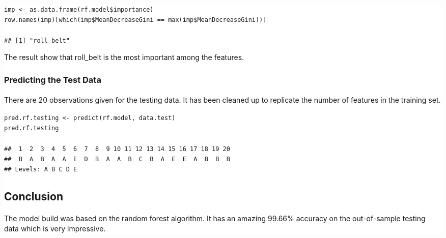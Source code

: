     imp <- as.data.frame(rf.model$importance)
    row.names(imp)[which(imp$MeanDecreaseGini == max(imp$MeanDecreaseGini))]

    ## [1] "roll_belt"

The result show that roll\_belt is the most important among the
features.

### Predicting the Test Data

There are 20 observations given for the testing data. It has been
cleaned up to replicate the number of features in the training set.

    pred.rf.testing <- predict(rf.model, data.test)
    pred.rf.testing

    ##  1  2  3  4  5  6  7  8  9 10 11 12 13 14 15 16 17 18 19 20 
    ##  B  A  B  A  A  E  D  B  A  A  B  C  B  A  E  E  A  B  B  B 
    ## Levels: A B C D E

Conclusion
----------

The model build was based on the random forest algorithm. It has an
amazing 99.66% accuracy on the out-of-sample testing data which is very
impressive.
